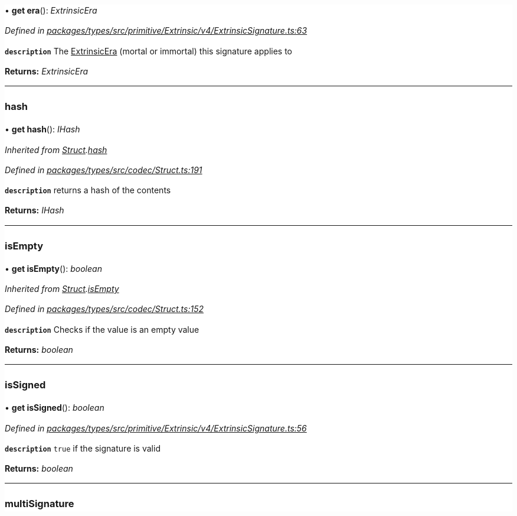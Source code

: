 • **get era**(): *ExtrinsicEra*

*Defined in [packages/types/src/primitive/Extrinsic/v4/ExtrinsicSignature.ts:63](https://github.com/polkadot-js/api/blob/a339491d07/packages/types/src/primitive/Extrinsic/v4/ExtrinsicSignature.ts#L63)*

**`description`** The [ExtrinsicEra](_primitive_extrinsic_extrinsicera_.extrinsicera.md) (mortal or immortal) this signature applies to

**Returns:** *ExtrinsicEra*

___

###  hash

• **get hash**(): *IHash*

*Inherited from [Struct](_codec_struct_.struct.md).[hash](_codec_struct_.struct.md#hash)*

*Defined in [packages/types/src/codec/Struct.ts:191](https://github.com/polkadot-js/api/blob/a339491d07/packages/types/src/codec/Struct.ts#L191)*

**`description`** returns a hash of the contents

**Returns:** *IHash*

___

###  isEmpty

• **get isEmpty**(): *boolean*

*Inherited from [Struct](_codec_struct_.struct.md).[isEmpty](_codec_struct_.struct.md#isempty)*

*Defined in [packages/types/src/codec/Struct.ts:152](https://github.com/polkadot-js/api/blob/a339491d07/packages/types/src/codec/Struct.ts#L152)*

**`description`** Checks if the value is an empty value

**Returns:** *boolean*

___

###  isSigned

• **get isSigned**(): *boolean*

*Defined in [packages/types/src/primitive/Extrinsic/v4/ExtrinsicSignature.ts:56](https://github.com/polkadot-js/api/blob/a339491d07/packages/types/src/primitive/Extrinsic/v4/ExtrinsicSignature.ts#L56)*

**`description`** `true` if the signature is valid

**Returns:** *boolean*

___

###  multiSignature
